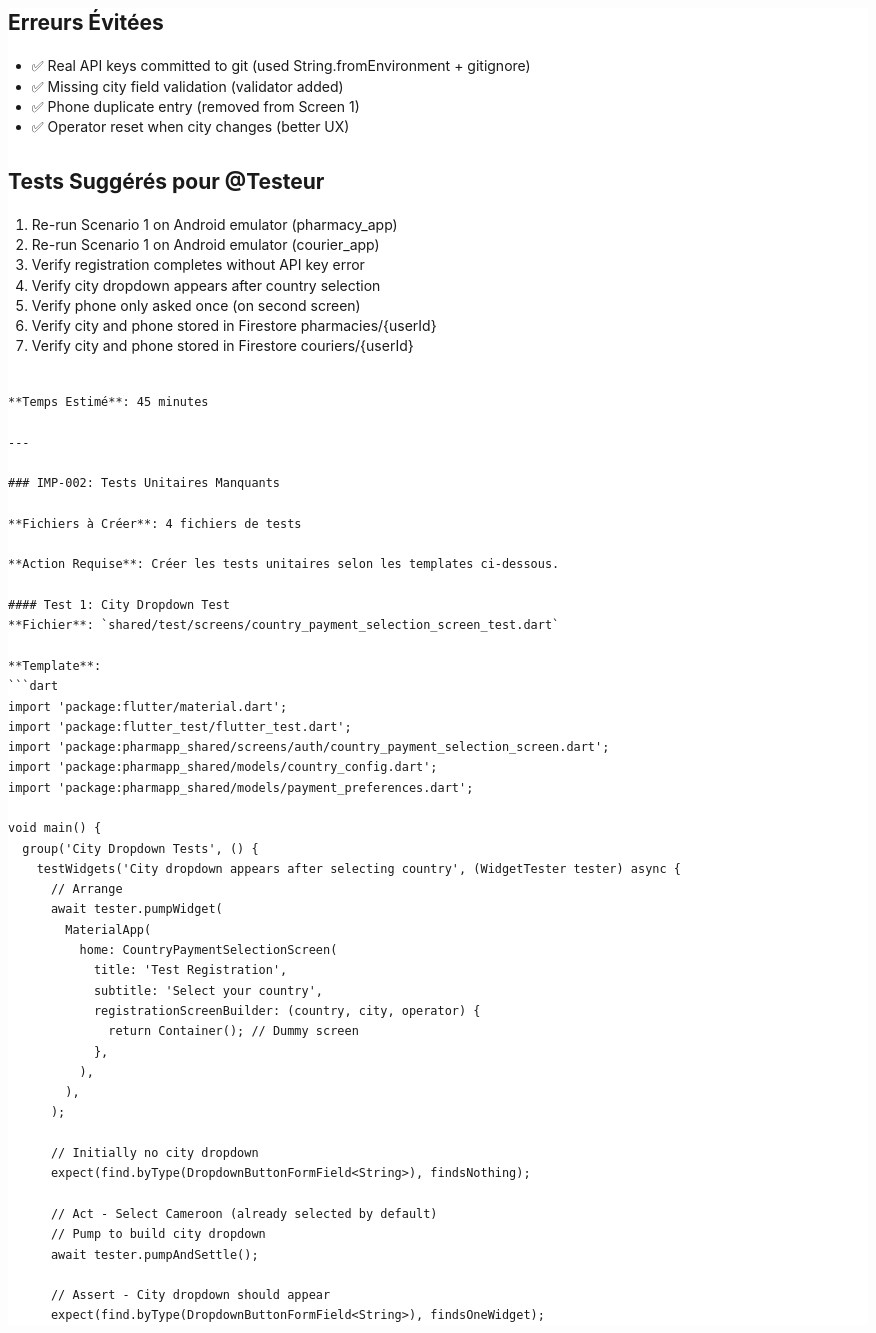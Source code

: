 ## Erreurs Évitées
- ✅ Real API keys committed to git (used String.fromEnvironment + gitignore)
- ✅ Missing city field validation (validator added)
- ✅ Phone duplicate entry (removed from Screen 1)
- ✅ Operator reset when city changes (better UX)

## Tests Suggérés pour @Testeur
1. Re-run Scenario 1 on Android emulator (pharmacy_app)
2. Re-run Scenario 1 on Android emulator (courier_app)
3. Verify registration completes without API key error
4. Verify city dropdown appears after country selection
5. Verify phone only asked once (on second screen)
6. Verify city and phone stored in Firestore pharmacies/{userId}
7. Verify city and phone stored in Firestore couriers/{userId}
```

**Temps Estimé**: 45 minutes

---

### IMP-002: Tests Unitaires Manquants

**Fichiers à Créer**: 4 fichiers de tests

**Action Requise**: Créer les tests unitaires selon les templates ci-dessous.

#### Test 1: City Dropdown Test
**Fichier**: `shared/test/screens/country_payment_selection_screen_test.dart`

**Template**:
```dart
import 'package:flutter/material.dart';
import 'package:flutter_test/flutter_test.dart';
import 'package:pharmapp_shared/screens/auth/country_payment_selection_screen.dart';
import 'package:pharmapp_shared/models/country_config.dart';
import 'package:pharmapp_shared/models/payment_preferences.dart';

void main() {
  group('City Dropdown Tests', () {
    testWidgets('City dropdown appears after selecting country', (WidgetTester tester) async {
      // Arrange
      await tester.pumpWidget(
        MaterialApp(
          home: CountryPaymentSelectionScreen(
            title: 'Test Registration',
            subtitle: 'Select your country',
            registrationScreenBuilder: (country, city, operator) {
              return Container(); // Dummy screen
            },
          ),
        ),
      );

      // Initially no city dropdown
      expect(find.byType(DropdownButtonFormField<String>), findsNothing);

      // Act - Select Cameroon (already selected by default)
      // Pump to build city dropdown
      await tester.pumpAndSettle();

      // Assert - City dropdown should appear
      expect(find.byType(DropdownButtonFormField<String>), findsOneWidget);
```